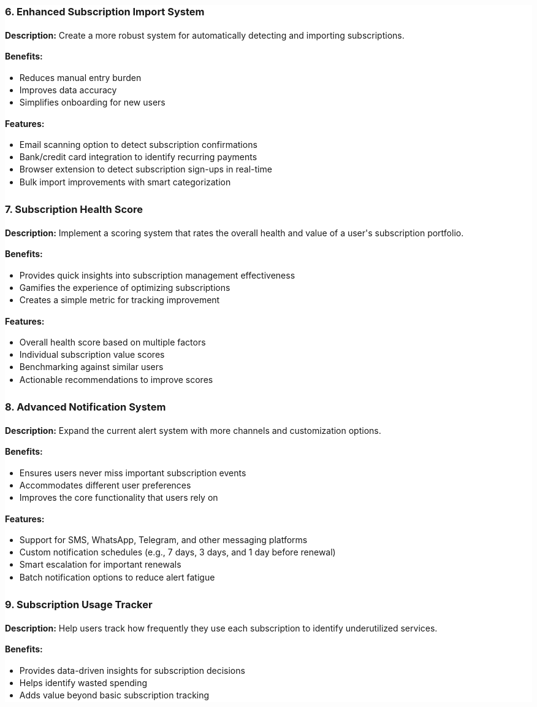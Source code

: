 ### 6. Enhanced Subscription Import System

**Description:** Create a more robust system for automatically detecting and importing subscriptions.

**Benefits:**
- Reduces manual entry burden
- Improves data accuracy
- Simplifies onboarding for new users

**Features:**
- Email scanning option to detect subscription confirmations
- Bank/credit card integration to identify recurring payments
- Browser extension to detect subscription sign-ups in real-time
- Bulk import improvements with smart categorization

### 7. Subscription Health Score

**Description:** Implement a scoring system that rates the overall health and value of a user's subscription portfolio.

**Benefits:**
- Provides quick insights into subscription management effectiveness
- Gamifies the experience of optimizing subscriptions
- Creates a simple metric for tracking improvement

**Features:**
- Overall health score based on multiple factors
- Individual subscription value scores
- Benchmarking against similar users
- Actionable recommendations to improve scores

### 8. Advanced Notification System

**Description:** Expand the current alert system with more channels and customization options.

**Benefits:**
- Ensures users never miss important subscription events
- Accommodates different user preferences
- Improves the core functionality that users rely on

**Features:**
- Support for SMS, WhatsApp, Telegram, and other messaging platforms
- Custom notification schedules (e.g., 7 days, 3 days, and 1 day before renewal)
- Smart escalation for important renewals
- Batch notification options to reduce alert fatigue

### 9. Subscription Usage Tracker

**Description:** Help users track how frequently they use each subscription to identify underutilized services.

**Benefits:**
- Provides data-driven insights for subscription decisions
- Helps identify wasted spending
- Adds value beyond basic subscription tracking
